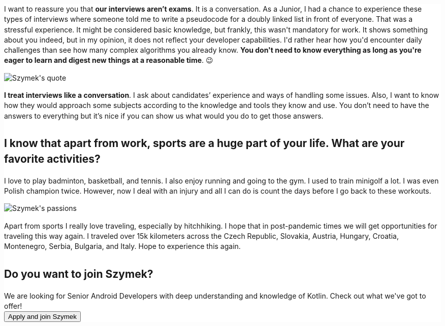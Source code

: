 I want to reassure you that **our interviews aren’t exams**. It is a conversation. As a Junior, I had a chance to experience these types of interviews where someone told me to write a pseudocode for a doubly linked list in front of everyone. That was a stressful experience. It might be considered basic knowledge, but frankly, this wasn't mandatory for work. It shows something about you indeed, but in my opinion, it does not reflect your developer capabilities. I'd rather hear how you'd encounter daily challenges than see how many complex algorithms you already know. **You don't need to know everything as long as you're eager to learn and digest new things at a reasonable time**. 😉

![Szymek's quote](../../static/images/szymek_story_quote_android_development3.png "")

**I treat interviews like a conversation**. I ask about candidates’ experience and ways of handling some issues. Also, I want to know how they would approach some subjects according to the knowledge and tools they know and use. You don’t need to have the answers to everything but it’s nice if you can show us what would you do to get those answers.

## I know that apart from work, sports are a huge part of your life. What are your favorite activities?

I love to play badminton, basketball, and tennis. I also enjoy running and going to the gym. I used to train minigolf a lot. I was even Polish champion twice. However, now I deal with an injury and all I can do is count the days before I go back to these workouts. 

![Szymek's passions](../../static/images/brightstory_hobby.png "")

Apart from sports I really love traveling, especially by hitchhiking. I hope that in post-pandemic times we will get opportunities for traveling this way again. I traveled over 15k kilometers across the Czech Republic, Slovakia, Austria, Hungary, Croatia, Montenegro, Serbia, Bulgaria, and Italy. Hope to experience this again.

<div className="block-button"><h2>Do you want to join Szymek?</h2><div>We are looking for Senior Android Developers with deep understanding and knowledge of Kotlin. Check out what we've got to offer!</div><a href="/jobs/senior-android-developer"><button>Apply and join Szymek</button></a></div>
